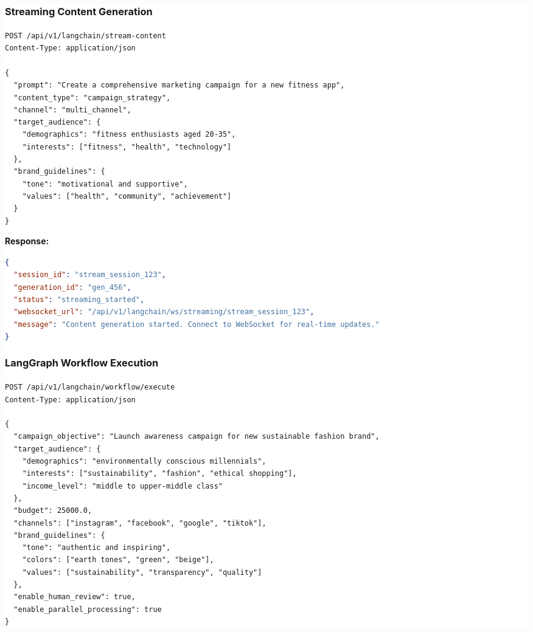 ### Streaming Content Generation
```http
POST /api/v1/langchain/stream-content
Content-Type: application/json

{
  "prompt": "Create a comprehensive marketing campaign for a new fitness app",
  "content_type": "campaign_strategy",
  "channel": "multi_channel",
  "target_audience": {
    "demographics": "fitness enthusiasts aged 20-35",
    "interests": ["fitness", "health", "technology"]
  },
  "brand_guidelines": {
    "tone": "motivational and supportive",
    "values": ["health", "community", "achievement"]
  }
}
```

**Response:**
```json
{
  "session_id": "stream_session_123",
  "generation_id": "gen_456",
  "status": "streaming_started",
  "websocket_url": "/api/v1/langchain/ws/streaming/stream_session_123",
  "message": "Content generation started. Connect to WebSocket for real-time updates."
}
```

### LangGraph Workflow Execution
```http
POST /api/v1/langchain/workflow/execute
Content-Type: application/json

{
  "campaign_objective": "Launch awareness campaign for new sustainable fashion brand",
  "target_audience": {
    "demographics": "environmentally conscious millennials",
    "interests": ["sustainability", "fashion", "ethical shopping"],
    "income_level": "middle to upper-middle class"
  },
  "budget": 25000.0,
  "channels": ["instagram", "facebook", "google", "tiktok"],
  "brand_guidelines": {
    "tone": "authentic and inspiring",
    "colors": ["earth tones", "green", "beige"],
    "values": ["sustainability", "transparency", "quality"]
  },
  "enable_human_review": true,
  "enable_parallel_processing": true
}
```
